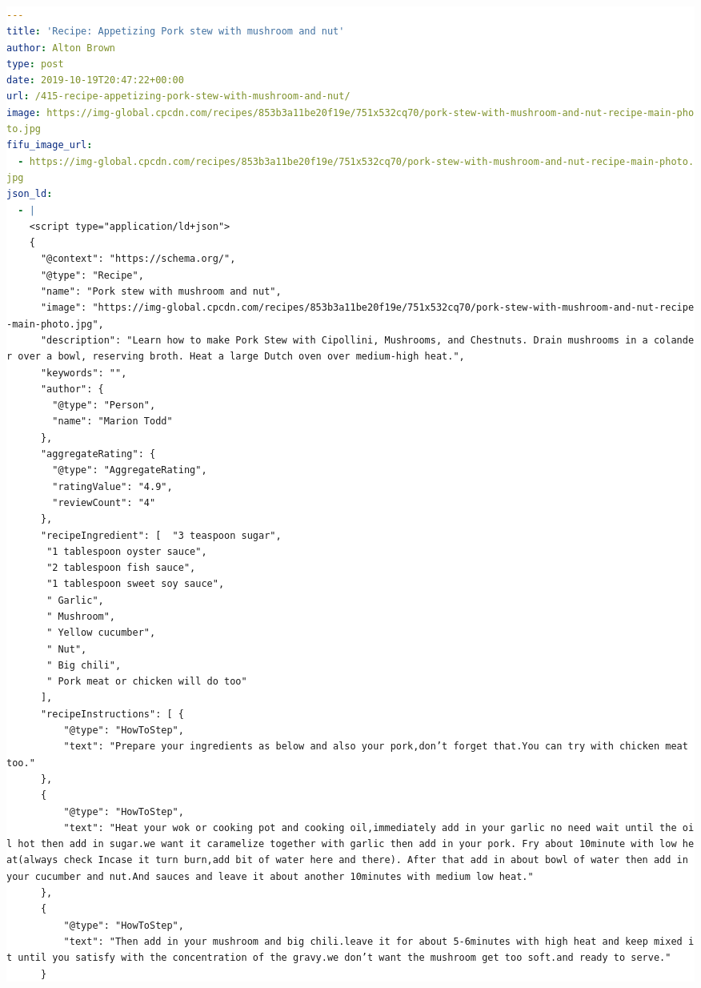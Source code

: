 ```yaml
---
title: 'Recipe: Appetizing Pork stew with mushroom and nut'
author: Alton Brown
type: post
date: 2019-10-19T20:47:22+00:00
url: /415-recipe-appetizing-pork-stew-with-mushroom-and-nut/
image: https://img-global.cpcdn.com/recipes/853b3a11be20f19e/751x532cq70/pork-stew-with-mushroom-and-nut-recipe-main-photo.jpg
fifu_image_url:
  - https://img-global.cpcdn.com/recipes/853b3a11be20f19e/751x532cq70/pork-stew-with-mushroom-and-nut-recipe-main-photo.jpg
json_ld:
  - |
    <script type="application/ld+json">
    {
      "@context": "https://schema.org/", 
      "@type": "Recipe", 
      "name": "Pork stew with mushroom and nut",
      "image": "https://img-global.cpcdn.com/recipes/853b3a11be20f19e/751x532cq70/pork-stew-with-mushroom-and-nut-recipe-main-photo.jpg",
      "description": "Learn how to make Pork Stew with Cipollini, Mushrooms, and Chestnuts. Drain mushrooms in a colander over a bowl, reserving broth. Heat a large Dutch oven over medium-high heat.",
      "keywords": "",
      "author": {
        "@type": "Person",
        "name": "Marion Todd"
      },
      "aggregateRating": {
        "@type": "AggregateRating",
        "ratingValue": "4.9",
        "reviewCount": "4"
      },
      "recipeIngredient": [  "3 teaspoon sugar", 
       "1 tablespoon oyster sauce", 
       "2 tablespoon fish sauce", 
       "1 tablespoon sweet soy sauce", 
       " Garlic", 
       " Mushroom", 
       " Yellow cucumber", 
       " Nut", 
       " Big chili", 
       " Pork meat or chicken will do too"
      ],
      "recipeInstructions": [ {
          "@type": "HowToStep",
          "text": "Prepare your ingredients as below and also your pork,don’t forget that.You can try with chicken meat too."
      }, 
      {
          "@type": "HowToStep",
          "text": "Heat your wok or cooking pot and cooking oil,immediately add in your garlic no need wait until the oil hot then add in sugar.we want it caramelize together with garlic then add in your pork. Fry about 10minute with low heat(always check Incase it turn burn,add bit of water here and there). After that add in about bowl of water then add in your cucumber and nut.And sauces and leave it about another 10minutes with medium low heat."
      }, 
      {
          "@type": "HowToStep",
          "text": "Then add in your mushroom and big chili.leave it for about 5-6minutes with high heat and keep mixed it until you satisfy with the concentration of the gravy.we don’t want the mushroom get too soft.and ready to serve."
      }
```